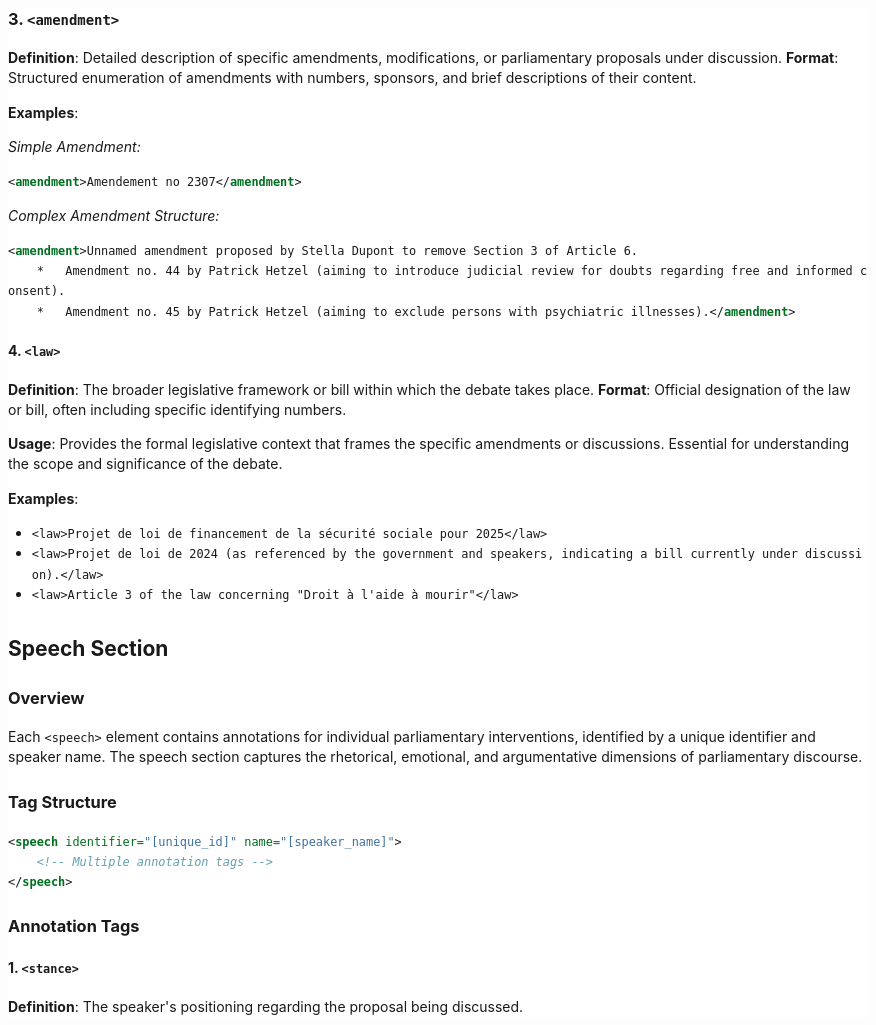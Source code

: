 ### 3. `<amendment>`
**Definition**: Detailed description of specific amendments, modifications, or parliamentary proposals under discussion.
**Format**: Structured enumeration of amendments with numbers, sponsors, and brief descriptions of their content.

**Examples**:

*Simple Amendment:*
```xml
<amendment>Amendement no 2307</amendment>
```

*Complex Amendment Structure:*
```xml
<amendment>Unnamed amendment proposed by Stella Dupont to remove Section 3 of Article 6.
    *   Amendment no. 44 by Patrick Hetzel (aiming to introduce judicial review for doubts regarding free and informed consent).
    *   Amendment no. 45 by Patrick Hetzel (aiming to exclude persons with psychiatric illnesses).</amendment>
```

#### 4. `<law>`
**Definition**: The broader legislative framework or bill within which the debate takes place.
**Format**: Official designation of the law or bill, often including specific identifying numbers.

**Usage**: Provides the formal legislative context that frames the specific amendments or discussions. Essential for understanding the scope and significance of the debate.

**Examples**:
- `<law>Projet de loi de financement de la sécurité sociale pour 2025</law>`
- `<law>Projet de loi de 2024 (as referenced by the government and speakers, indicating a bill currently under discussion).</law>`
- `<law>Article 3 of the law concerning "Droit à l'aide à mourir"</law>`

## Speech Section

### Overview
Each `<speech>` element contains annotations for individual parliamentary interventions, identified by a unique identifier and speaker name. The speech section captures the rhetorical, emotional, and argumentative dimensions of parliamentary discourse.

### Tag Structure
```xml
<speech identifier="[unique_id]" name="[speaker_name]">
    <!-- Multiple annotation tags -->
</speech>
```

### Annotation Tags

#### 1. `<stance>`
**Definition**: The speaker's positioning regarding the proposal being discussed.
